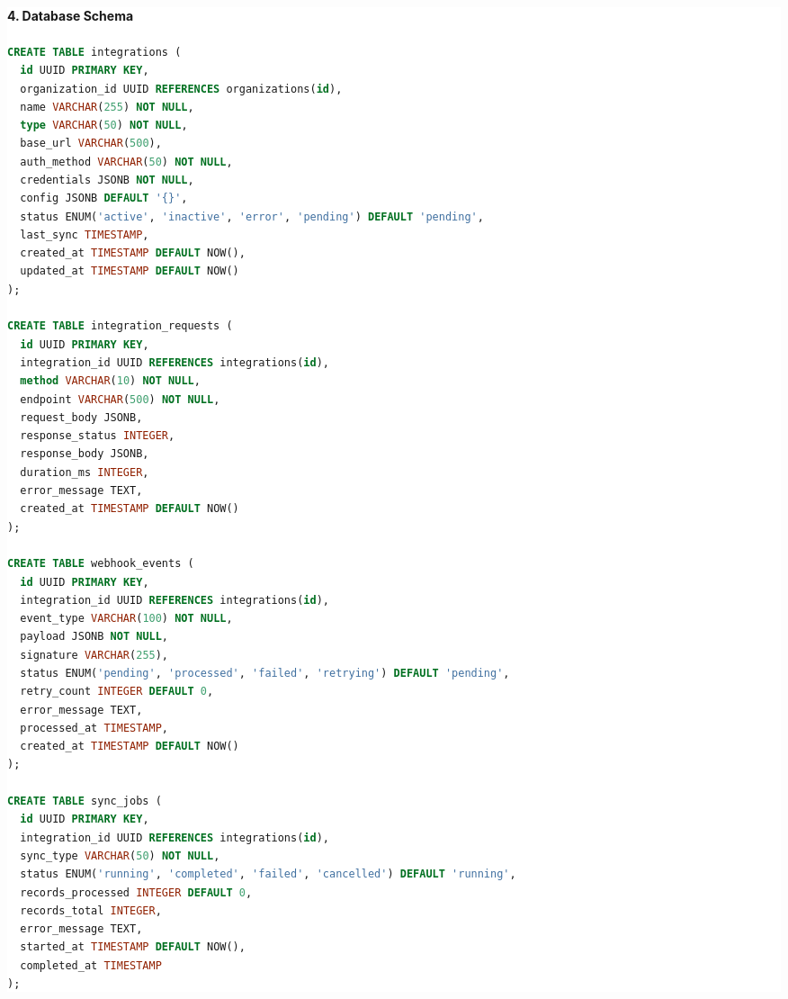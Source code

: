 #### 4. Database Schema
```sql
CREATE TABLE integrations (
  id UUID PRIMARY KEY,
  organization_id UUID REFERENCES organizations(id),
  name VARCHAR(255) NOT NULL,
  type VARCHAR(50) NOT NULL,
  base_url VARCHAR(500),
  auth_method VARCHAR(50) NOT NULL,
  credentials JSONB NOT NULL,
  config JSONB DEFAULT '{}',
  status ENUM('active', 'inactive', 'error', 'pending') DEFAULT 'pending',
  last_sync TIMESTAMP,
  created_at TIMESTAMP DEFAULT NOW(),
  updated_at TIMESTAMP DEFAULT NOW()
);

CREATE TABLE integration_requests (
  id UUID PRIMARY KEY,
  integration_id UUID REFERENCES integrations(id),
  method VARCHAR(10) NOT NULL,
  endpoint VARCHAR(500) NOT NULL,
  request_body JSONB,
  response_status INTEGER,
  response_body JSONB,
  duration_ms INTEGER,
  error_message TEXT,
  created_at TIMESTAMP DEFAULT NOW()
);

CREATE TABLE webhook_events (
  id UUID PRIMARY KEY,
  integration_id UUID REFERENCES integrations(id),
  event_type VARCHAR(100) NOT NULL,
  payload JSONB NOT NULL,
  signature VARCHAR(255),
  status ENUM('pending', 'processed', 'failed', 'retrying') DEFAULT 'pending',
  retry_count INTEGER DEFAULT 0,
  error_message TEXT,
  processed_at TIMESTAMP,
  created_at TIMESTAMP DEFAULT NOW()
);

CREATE TABLE sync_jobs (
  id UUID PRIMARY KEY,
  integration_id UUID REFERENCES integrations(id),
  sync_type VARCHAR(50) NOT NULL,
  status ENUM('running', 'completed', 'failed', 'cancelled') DEFAULT 'running',
  records_processed INTEGER DEFAULT 0,
  records_total INTEGER,
  error_message TEXT,
  started_at TIMESTAMP DEFAULT NOW(),
  completed_at TIMESTAMP
);
```
